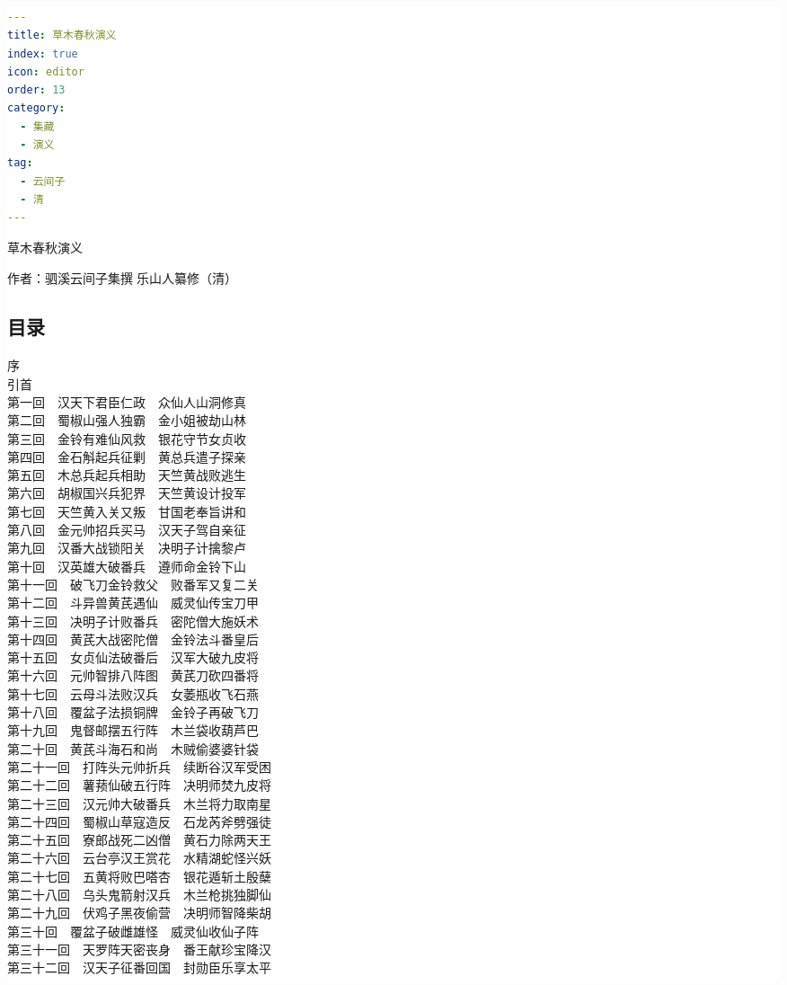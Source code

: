 ```yaml
---
title: 草木春秋演义
index: true
icon: editor
order: 13
category:
  - 集藏
  - 演义
tag:
  - 云间子
  - 清
---
```


草木春秋演义  

作者：驷溪云间子集撰 乐山人纂修（清）  

## 目录

序  
引首  
第一回　汉天下君臣仁政　众仙人山洞修真  
第二回　蜀椒山强人独霸　金小姐被劫山林  
第三回　金铃有难仙风救　银花守节女贞收  
第四回　金石斛起兵征剿　黄总兵遣子探亲  
第五回　木总兵起兵相助　天竺黄战败逃生  
第六回　胡椒国兴兵犯界　天竺黄设计投军  
第七回　天竺黄入关又叛　甘国老奉旨讲和  
第八回　金元帅招兵买马　汉天子驾自亲征  
第九回　汉番大战锁阳关　决明子计擒黎卢  
第十回　汉英雄大破番兵　遵师命金铃下山  
第十一回　破飞刀金铃救父　败番军又复二关  
第十二回　斗异兽黄芪遇仙　威灵仙传宝刀甲  
第十三回　决明子计败番兵　密陀僧大施妖术  
第十四回　黄芪大战密陀僧　金铃法斗番皇后  
第十五回　女贞仙法破番后　汉军大破九皮将  
第十六回　元帅智排八阵图　黄芪刀砍四番将  
第十七回　云母斗法败汉兵　女萎瓶收飞石燕  
第十八回　覆盆子法损铜牌　金铃子再破飞刀  
第十九回　鬼督邮摆五行阵　木兰袋收葫芦巴  
第二十回　黄芪斗海石和尚　木贼偷婆婆针袋  
第二十一回　打阵头元帅折兵　续断谷汉军受困  
第二十二回　薯蓣仙破五行阵　决明师焚九皮将  
第二十三回　汉元帅大破番兵　木兰将力取南星  
第二十四回　蜀椒山草寇造反　石龙芮斧劈强徒  
第二十五回　寮郎战死二凶僧　黄石力除两天王  
第二十六回　云台亭汉王赏花　水精湖蛇怪兴妖  
第二十七回　五黄将败巴嗒杏　银花遁斩土殷蘖  
第二十八回　乌头鬼箭射汉兵　木兰枪挑独脚仙  
第二十九回　伏鸡子黑夜偷营　决明师智降柴胡  
第三十回　覆盆子破雌雄怪　威灵仙收仙子阵  
第三十一回　天罗阵天密丧身　番王献珍宝降汉  
第三十二回　汉天子征番回国　封勋臣乐享太平  
